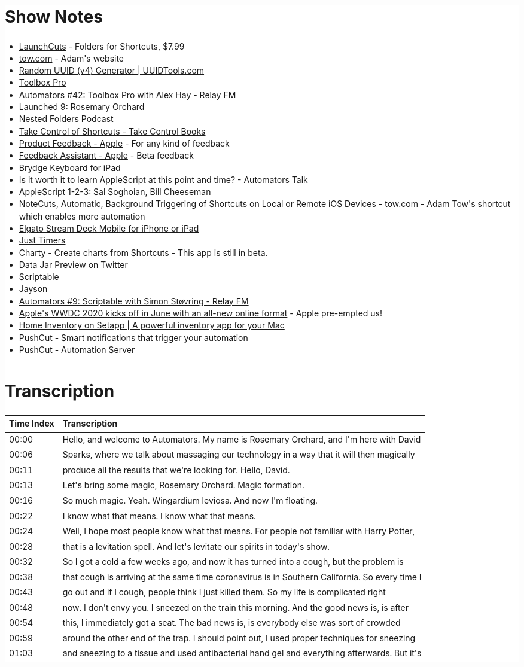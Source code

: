 # Show Notes
- [LaunchCuts](https://launchcuts.com/) - Folders for Shortcuts, $7.99
- [tow.com](https://tow.com/) - Adam's website
- [Random UUID (v4) Generator | UUIDTools.com](https://www.uuidtools.com/generate/v4)
- [Toolbox Pro](https://toolboxpro.app/)
- [Automators #42: Toolbox Pro with Alex Hay - Relay FM](https://www.relay.fm/automators/42)
- [Launched 9: Rosemary Orchard](https://launchedfm.com/episodes/9-RosemaryOrchard/)
- [Nested Folders Podcast](https://nestedfolderspodcast.com/)
- [Take Control of Shortcuts - Take Control Books](https://www.takecontrolbooks.com/shortcuts/)
- [Product Feedback - Apple](https://www.apple.com/feedback/) - For any kind of feedback
- [Feedback Assistant - Apple](https://feedbackassistant.apple.com/) - Beta feedback
- [Brydge Keyboard for iPad](https://www.brydge.com/)
- [Is it worth it to learn AppleScript at this point and time? - Automators Talk](https://talk.automators.fm/t/is-it-worth-it-to-learn-applescript-at-this-point-and-time/6834/1)
- [AppleScript 1-2-3: Sal Soghoian, Bill Cheeseman](https://amzn.to/3aR2fP1)
- [NoteCuts, Automatic, Background Triggering of Shortcuts on Local or Remote iOS Devices - tow.com](https://tow.com/2019/06/02/notecuts/) - Adam Tow's shortcut which enables more automation
- [‎Elgato Stream Deck Mobile for iPhone or iPad](https://apps.apple.com/th/app/elgato-stream-deck-mobile/id1440014184)
- [Just Timers](https://justtimers.app/)
- [Charty - Create charts from Shortcuts](https://chartyios.app/) - This app is still in beta.
- [Data Jar Preview on Twitter](https://twitter.com/simonbs/status/1188891435082354690?lang=en)
- [Scriptable](https://scriptable.app/)
- [Jayson](https://jayson.app/)
- [Automators #9: Scriptable with Simon Støvring - Relay FM](https://www.relay.fm/automators/9)
- [Apple's WWDC 2020 kicks off in June with an all-new online format](https://www.apple.com/newsroom/2020/03/apples-wwdc-2020-kicks-off-in-june-with-an-all-new-online-format/) - Apple pre-empted us!
- [Home Inventory on Setapp | A powerful inventory app for your Mac](https://setapp.com/apps/home-inventory)
- [PushCut - Smart notifications that trigger your automation](https://www.pushcut.io/)
- [PushCut - Automation Server](https://www.pushcut.io/support_automation_server.html)

# Transcription
  
| Time Index | Transcription                                                                                          |
| :--------- | :----------------------------------------------------------------------------------------------------- |
| 00:00      | Hello, and welcome to Automators. My name is Rosemary Orchard, and I'm here with David                 |
| 00:06      | Sparks, where we talk about massaging our technology in a way that it will then magically              |
| 00:11      | produce all the results that we're looking for. Hello, David.                                          |
| 00:13      | Let's bring some magic, Rosemary Orchard. Magic formation.                                             |
| 00:16      | So much magic. Yeah. Wingardium leviosa. And now I'm floating.                                         |
| 00:22      | I know what that means. I know what that means.                                                        |
| 00:24      | Well, I hope most people know what that means. For people not familiar with Harry Potter,              |
| 00:28      | that is a levitation spell. And let's levitate our spirits in today's show.                            |
| 00:32      | So I got a cold a few weeks ago, and now it has turned into a cough, but the problem is                |
| 00:38      | that cough is arriving at the same time coronavirus is in Southern California. So every time I         |
| 00:43      | go out and if I cough, people think I just killed them. So my life is complicated right                |
| 00:48      | now. I don't envy you. I sneezed on the train this morning. And the good news is, is after             |
| 00:54      | this, I immediately got a seat. The bad news is, is everybody else was sort of crowded                 |
| 00:59      | around the other end of the trap. I should point out, I used proper techniques for sneezing            |
| 01:03      | and sneezing to a tissue and used antibacterial hand gel and everything afterwards. But it's           |